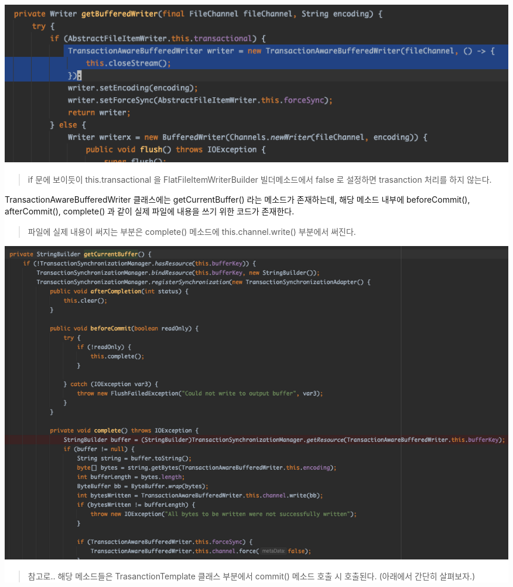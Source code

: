 ![10](./image/10.png)
> if 문에 보이듯이 this.transactional 을 FlatFileItemWriterBuilder 빌더메소드에서 false 로 설정하면 trasanction 처리를 하지 않는다.

TransactionAwareBufferedWriter 클래스에는 getCurrentBuffer() 라는 메소드가 존재하는데, 
해당 메소드 내부에 beforeCommit(), afterCommit(), complete() 과 같이 실제 파일에 내용을 쓰기 위한 코드가 존재한다. 
> 파일에 실제 내용이 써지는 부분은 complete() 메소드에 this.channel.write() 부분에서 써진다.

![25](./image/25.png)

> 참고로.. 해당 메소드들은 TrasanctionTemplate 클래스 부분에서 commit() 메소드 호출 시 호출된다. (아래에서 간단히 살펴보자.)
